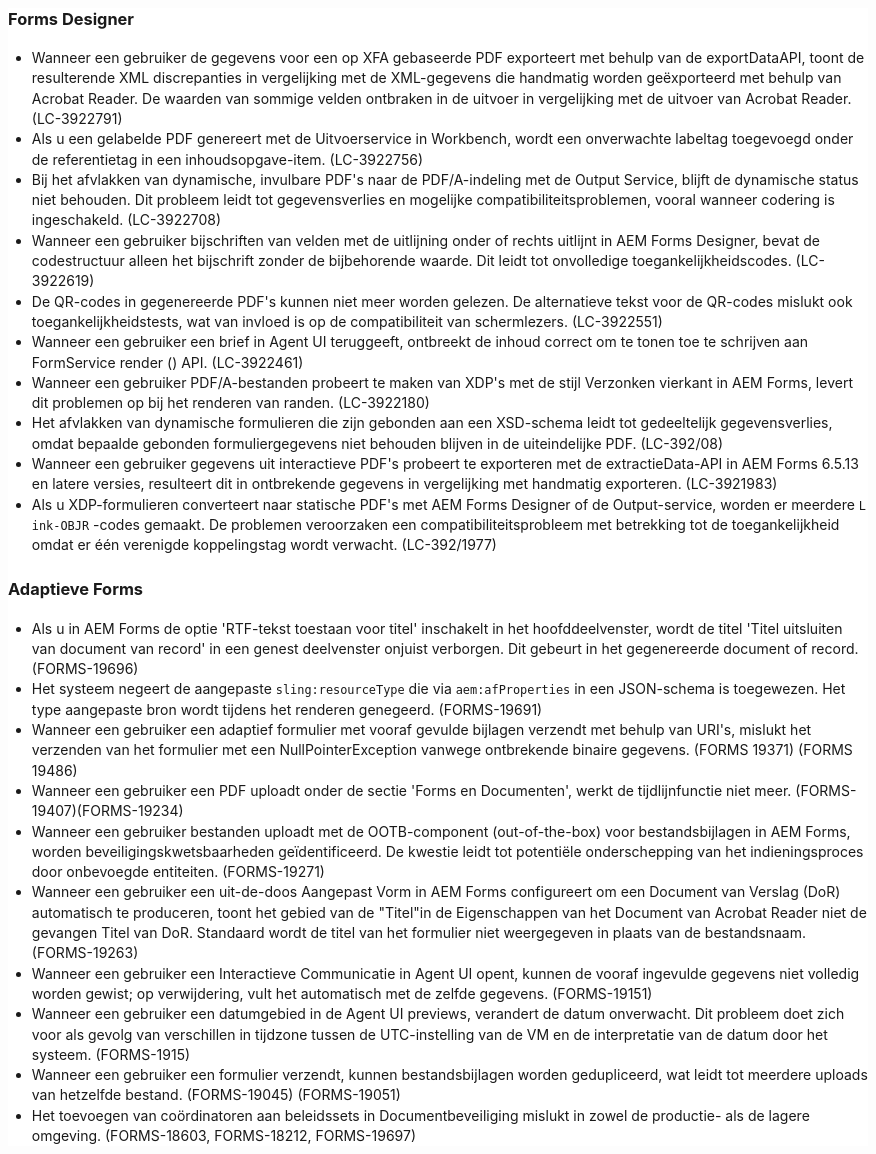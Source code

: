 ### Forms Designer

* Wanneer een gebruiker de gegevens voor een op XFA gebaseerde PDF exporteert met behulp van de exportDataAPI, toont de resulterende XML discrepanties in vergelijking met de XML-gegevens die handmatig worden geëxporteerd met behulp van Acrobat Reader. De waarden van sommige velden ontbraken in de uitvoer in vergelijking met de uitvoer van Acrobat Reader. (LC-3922791)
* Als u een gelabelde PDF genereert met de Uitvoerservice in Workbench, wordt een onverwachte labeltag toegevoegd onder de referentietag in een inhoudsopgave-item. (LC-3922756)
* Bij het afvlakken van dynamische, invulbare PDF&#39;s naar de PDF/A-indeling met de Output Service, blijft de dynamische status niet behouden. Dit probleem leidt tot gegevensverlies en mogelijke compatibiliteitsproblemen, vooral wanneer codering is ingeschakeld. (LC-3922708)
* Wanneer een gebruiker bijschriften van velden met de uitlijning onder of rechts uitlijnt in AEM Forms Designer, bevat de codestructuur alleen het bijschrift zonder de bijbehorende waarde. Dit leidt tot onvolledige toegankelijkheidscodes. (LC-3922619)
* De QR-codes in gegenereerde PDF&#39;s kunnen niet meer worden gelezen. De alternatieve tekst voor de QR-codes mislukt ook toegankelijkheidstests, wat van invloed is op de compatibiliteit van schermlezers. (LC-3922551)
* Wanneer een gebruiker een brief in Agent UI teruggeeft, ontbreekt de inhoud correct om te tonen toe te schrijven aan FormService render () API. (LC-3922461)
* Wanneer een gebruiker PDF/A-bestanden probeert te maken van XDP&#39;s met de stijl Verzonken vierkant in AEM Forms, levert dit problemen op bij het renderen van randen. (LC-3922180)
* Het afvlakken van dynamische formulieren die zijn gebonden aan een XSD-schema leidt tot gedeeltelijk gegevensverlies, omdat bepaalde gebonden formuliergegevens niet behouden blijven in de uiteindelijke PDF. (LC-392/08)
* Wanneer een gebruiker gegevens uit interactieve PDF&#39;s probeert te exporteren met de extractieData-API in AEM Forms 6.5.13 en latere versies, resulteert dit in ontbrekende gegevens in vergelijking met handmatig exporteren. (LC-3921983)
* Als u XDP-formulieren converteert naar statische PDF&#39;s met AEM Forms Designer of de Output-service, worden er meerdere `Link-OBJR` -codes gemaakt. De problemen veroorzaken een compatibiliteitsprobleem met betrekking tot de toegankelijkheid omdat er één verenigde koppelingstag wordt verwacht. (LC-392/1977)

### Adaptieve Forms

* Als u in AEM Forms de optie &#39;RTF-tekst toestaan voor titel&#39; inschakelt in het hoofddeelvenster, wordt de titel &#39;Titel uitsluiten van document van record&#39; in een genest deelvenster onjuist verborgen. Dit gebeurt in het gegenereerde document of record. (FORMS-19696)
* Het systeem negeert de aangepaste `sling:resourceType` die via `aem:afProperties` in een JSON-schema is toegewezen. Het type aangepaste bron wordt tijdens het renderen genegeerd. (FORMS-19691)
* Wanneer een gebruiker een adaptief formulier met vooraf gevulde bijlagen verzendt met behulp van URI&#39;s, mislukt het verzenden van het formulier met een NullPointerException vanwege ontbrekende binaire gegevens. (FORMS 19371) (FORMS 19486)
* Wanneer een gebruiker een PDF uploadt onder de sectie &#39;Forms en Documenten&#39;, werkt de tijdlijnfunctie niet meer. (FORMS-19407)(FORMS-19234)
* Wanneer een gebruiker bestanden uploadt met de OOTB-component (out-of-the-box) voor bestandsbijlagen in AEM Forms, worden beveiligingskwetsbaarheden geïdentificeerd. De kwestie leidt tot potentiële onderschepping van het indieningsproces door onbevoegde entiteiten. (FORMS-19271)
* Wanneer een gebruiker een uit-de-doos Aangepast Vorm in AEM Forms configureert om een Document van Verslag (DoR) automatisch te produceren, toont het gebied van de &quot;Titel&quot;in de Eigenschappen van het Document van Acrobat Reader niet de gevangen Titel van DoR. Standaard wordt de titel van het formulier niet weergegeven in plaats van de bestandsnaam. (FORMS-19263)
* Wanneer een gebruiker een Interactieve Communicatie in Agent UI opent, kunnen de vooraf ingevulde gegevens niet volledig worden gewist; op verwijdering, vult het automatisch met de zelfde gegevens. (FORMS-19151)
* Wanneer een gebruiker een datumgebied in de Agent UI previews, verandert de datum onverwacht. Dit probleem doet zich voor als gevolg van verschillen in tijdzone tussen de UTC-instelling van de VM en de interpretatie van de datum door het systeem. (FORMS-1915)
* Wanneer een gebruiker een formulier verzendt, kunnen bestandsbijlagen worden gedupliceerd, wat leidt tot meerdere uploads van hetzelfde bestand. (FORMS-19045) (FORMS-19051)
* Het toevoegen van coördinatoren aan beleidssets in Documentbeveiliging mislukt in zowel de productie- als de lagere omgeving. (FORMS-18603, FORMS-18212, FORMS-19697)